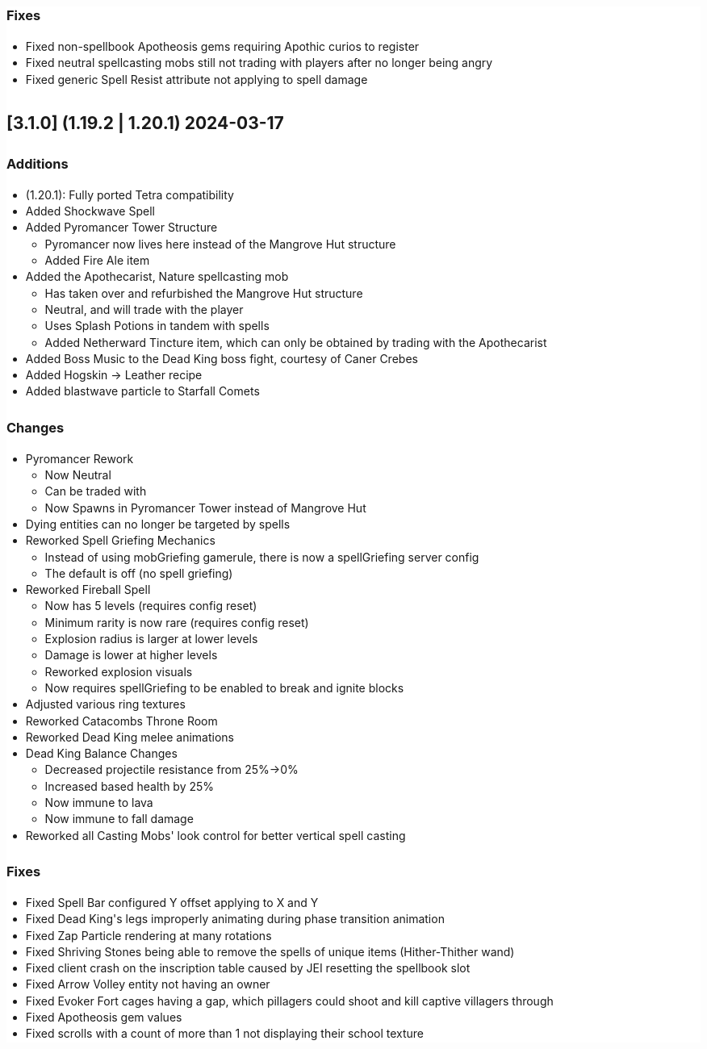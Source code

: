 ### Fixes
- Fixed non-spellbook Apotheosis gems requiring Apothic curios to register
- Fixed neutral spellcasting mobs still not trading with players after no longer being angry
- Fixed generic Spell Resist attribute not applying to spell damage

## <span class="yellow"> [3.1.0] (1.19.2 | 1.20.1) 2024-03-17</span>
### Additions
- (1.20.1): Fully ported Tetra compatibility
- Added Shockwave Spell
- Added Pyromancer Tower Structure
  - Pyromancer now lives here instead of the Mangrove Hut structure
  - Added Fire Ale item
- Added the Apothecarist, Nature spellcasting mob
  - Has taken over and refurbished the Mangrove Hut structure
  - Neutral, and will trade with the player
  - Uses Splash Potions in tandem with spells
  - Added Netherward Tincture item, which can only be obtained by trading with the Apothecarist
- Added Boss Music to the Dead King boss fight, courtesy of Caner Crebes
- Added Hogskin -> Leather recipe
- Added blastwave particle to Starfall Comets

### Changes
- Pyromancer Rework
  - Now Neutral
  - Can be traded with
  - Now Spawns in Pyromancer Tower instead of Mangrove Hut
- Dying entities can no longer be targeted by spells
- Reworked Spell Griefing Mechanics
  - Instead of using mobGriefing gamerule, there is now a spellGriefing server config
  - The default is off (no spell griefing)
- Reworked Fireball Spell
  - Now has 5 levels (requires config reset)
  - Minimum rarity is now rare (requires config reset)
  - Explosion radius is larger at lower levels
  - Damage is lower at higher levels
  - Reworked explosion visuals
  - Now requires spellGriefing to be enabled to break and ignite blocks
- Adjusted various ring textures
- Reworked Catacombs Throne Room
- Reworked Dead King melee animations
- Dead King Balance Changes
  - Decreased projectile resistance from 25%->0%
  - Increased based health by 25%
  - Now immune to lava
  - Now immune to fall damage
- Reworked all Casting Mobs' look control for better vertical spell casting

### Fixes
- Fixed Spell Bar configured Y offset applying to X and Y
- Fixed Dead King's legs improperly animating during phase transition animation
- Fixed Zap Particle rendering at many rotations
- Fixed Shriving Stones being able to remove the spells of unique items (Hither-Thither wand)
- Fixed client crash on the inscription table caused by JEI resetting the spellbook slot
- Fixed Arrow Volley entity not having an owner
- Fixed Evoker Fort cages having a gap, which pillagers could shoot and kill captive villagers through
- Fixed Apotheosis gem values
- Fixed scrolls with a count of more than 1 not displaying their school texture

